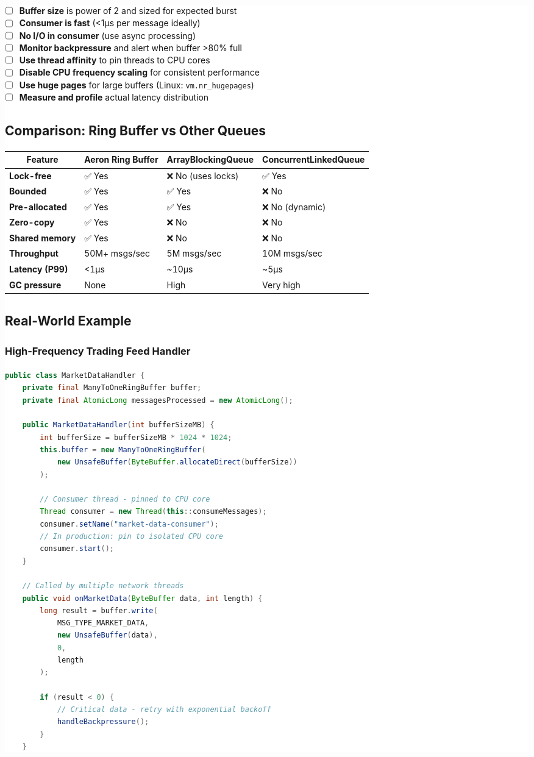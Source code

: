 - [ ] **Buffer size** is power of 2 and sized for expected burst
- [ ] **Consumer is fast** (<1µs per message ideally)
- [ ] **No I/O in consumer** (use async processing)
- [ ] **Monitor backpressure** and alert when buffer >80% full
- [ ] **Use thread affinity** to pin threads to CPU cores
- [ ] **Disable CPU frequency scaling** for consistent performance
- [ ] **Use huge pages** for large buffers (Linux: `vm.nr_hugepages`)
- [ ] **Measure and profile** actual latency distribution

## Comparison: Ring Buffer vs Other Queues

| Feature | Aeron Ring Buffer | ArrayBlockingQueue | ConcurrentLinkedQueue |
|---------|-------------------|--------------------|-----------------------|
| **Lock-free** | ✅ Yes | ❌ No (uses locks) | ✅ Yes |
| **Bounded** | ✅ Yes | ✅ Yes | ❌ No |
| **Pre-allocated** | ✅ Yes | ✅ Yes | ❌ No (dynamic) |
| **Zero-copy** | ✅ Yes | ❌ No | ❌ No |
| **Shared memory** | ✅ Yes | ❌ No | ❌ No |
| **Throughput** | 50M+ msgs/sec | 5M msgs/sec | 10M msgs/sec |
| **Latency (P99)** | <1µs | ~10µs | ~5µs |
| **GC pressure** | None | High | Very high |

## Real-World Example

### High-Frequency Trading Feed Handler

```java
public class MarketDataHandler {
    private final ManyToOneRingBuffer buffer;
    private final AtomicLong messagesProcessed = new AtomicLong();

    public MarketDataHandler(int bufferSizeMB) {
        int bufferSize = bufferSizeMB * 1024 * 1024;
        this.buffer = new ManyToOneRingBuffer(
            new UnsafeBuffer(ByteBuffer.allocateDirect(bufferSize))
        );

        // Consumer thread - pinned to CPU core
        Thread consumer = new Thread(this::consumeMessages);
        consumer.setName("market-data-consumer");
        // In production: pin to isolated CPU core
        consumer.start();
    }

    // Called by multiple network threads
    public void onMarketData(ByteBuffer data, int length) {
        long result = buffer.write(
            MSG_TYPE_MARKET_DATA,
            new UnsafeBuffer(data),
            0,
            length
        );

        if (result < 0) {
            // Critical data - retry with exponential backoff
            handleBackpressure();
        }
    }
```